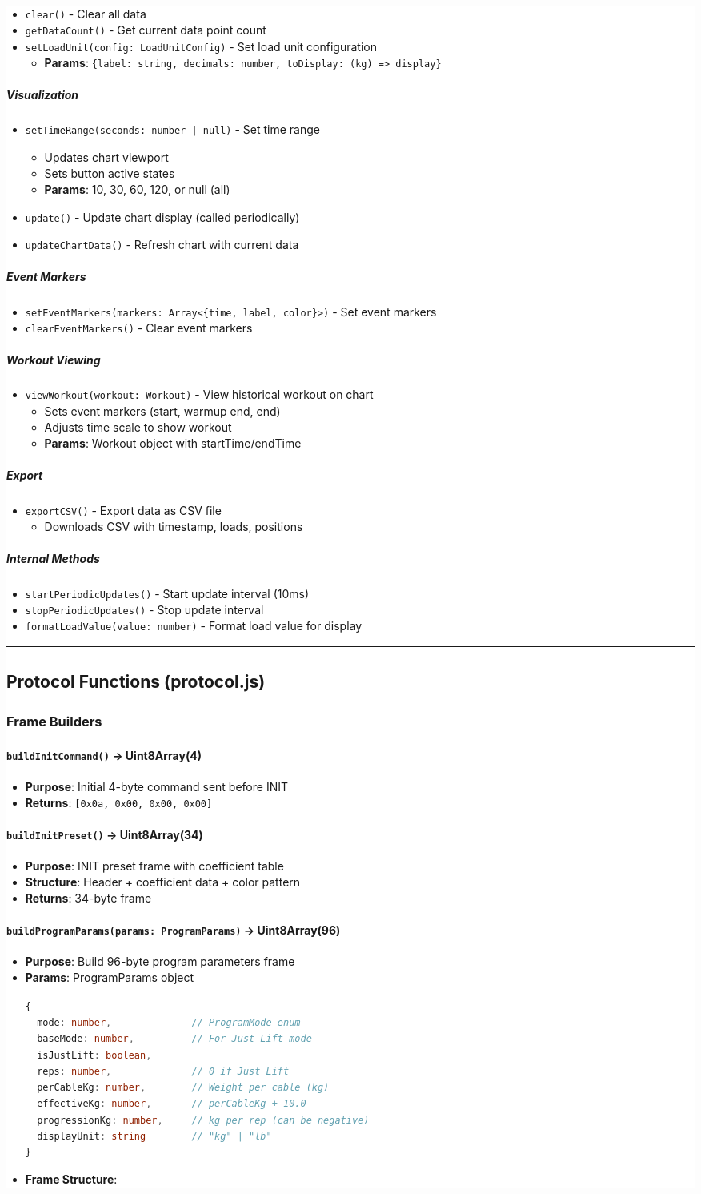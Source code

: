- `clear()` - Clear all data
- `getDataCount()` - Get current data point count
- `setLoadUnit(config: LoadUnitConfig)` - Set load unit configuration
  - **Params**: `{label: string, decimals: number, toDisplay: (kg) => display}`

##### Visualization
- `setTimeRange(seconds: number | null)` - Set time range
  - Updates chart viewport
  - Sets button active states
  - **Params**: 10, 30, 60, 120, or null (all)

- `update()` - Update chart display (called periodically)
- `updateChartData()` - Refresh chart with current data

##### Event Markers
- `setEventMarkers(markers: Array<{time, label, color}>)` - Set event markers
- `clearEventMarkers()` - Clear event markers

##### Workout Viewing
- `viewWorkout(workout: Workout)` - View historical workout on chart
  - Sets event markers (start, warmup end, end)
  - Adjusts time scale to show workout
  - **Params**: Workout object with startTime/endTime

##### Export
- `exportCSV()` - Export data as CSV file
  - Downloads CSV with timestamp, loads, positions

##### Internal Methods
- `startPeriodicUpdates()` - Start update interval (10ms)
- `stopPeriodicUpdates()` - Stop update interval
- `formatLoadValue(value: number)` - Format load value for display

---

## Protocol Functions (protocol.js)

### Frame Builders

#### `buildInitCommand()` → Uint8Array(4)
- **Purpose**: Initial 4-byte command sent before INIT
- **Returns**: `[0x0a, 0x00, 0x00, 0x00]`

#### `buildInitPreset()` → Uint8Array(34)
- **Purpose**: INIT preset frame with coefficient table
- **Structure**: Header + coefficient data + color pattern
- **Returns**: 34-byte frame

#### `buildProgramParams(params: ProgramParams)` → Uint8Array(96)
- **Purpose**: Build 96-byte program parameters frame
- **Params**: ProgramParams object
  ```typescript
  {
    mode: number,              // ProgramMode enum
    baseMode: number,          // For Just Lift mode
    isJustLift: boolean,
    reps: number,              // 0 if Just Lift
    perCableKg: number,        // Weight per cable (kg)
    effectiveKg: number,       // perCableKg + 10.0
    progressionKg: number,     // kg per rep (can be negative)
    displayUnit: string        // "kg" | "lb"
  }
  ```
- **Frame Structure**: